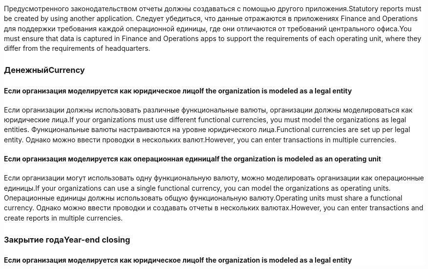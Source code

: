 <span data-ttu-id="041c7-236">Предусмотренного законодательством отчеты должны создаваться с помощью другого приложения.</span><span class="sxs-lookup"><span data-stu-id="041c7-236">Statutory reports must be created by using another application.</span></span> <span data-ttu-id="041c7-237">Следует убедиться, что данные отражаются в приложениях Finance and Operations для поддержки требования каждой операционной единицы, где они отличаются от требований центрального офиса.</span><span class="sxs-lookup"><span data-stu-id="041c7-237">You must ensure that data is captured in Finance and Operations apps to support the requirements of each operating unit, where they differ from the requirements of headquarters.</span></span>

### <a name="currency"></a><span data-ttu-id="041c7-238">Денежный</span><span class="sxs-lookup"><span data-stu-id="041c7-238">Currency</span></span>

#### <a name="if-the-organization-is-modeled-as-a-legal-entity"></a><span data-ttu-id="041c7-239">Если организация моделируется как юридическое лицо</span><span class="sxs-lookup"><span data-stu-id="041c7-239">If the organization is modeled as a legal entity</span></span>

<span data-ttu-id="041c7-240">Если организации должны использовать различные функциональные валюты, организации должны моделироваться как юридические лица.</span><span class="sxs-lookup"><span data-stu-id="041c7-240">If your organizations must use different functional currencies, you must model the organizations as legal entities.</span></span> <span data-ttu-id="041c7-241">Функциональные валюты настраиваются на уровне юридического лица.</span><span class="sxs-lookup"><span data-stu-id="041c7-241">Functional currencies are set up per legal entity.</span></span> <span data-ttu-id="041c7-242">Однако можно ввести проводки в нескольких валют.</span><span class="sxs-lookup"><span data-stu-id="041c7-242">However, you can enter transactions in multiple currencies.</span></span>

#### <a name="if-the-organization-is-modeled-as-an-operating-unit"></a><span data-ttu-id="041c7-243">Если организация моделируется как операционная единица</span><span class="sxs-lookup"><span data-stu-id="041c7-243">If the organization is modeled as an operating unit</span></span>

<span data-ttu-id="041c7-244">Если организации могут использовать одну функциональную валюту, можно моделировать организации как операционные единицы.</span><span class="sxs-lookup"><span data-stu-id="041c7-244">If your organizations can use a single functional currency, you can model the organizations as operating units.</span></span> <span data-ttu-id="041c7-245">Операционные единицы должны использовать общую функциональную валюту.</span><span class="sxs-lookup"><span data-stu-id="041c7-245">Operating units must share a functional currency.</span></span> <span data-ttu-id="041c7-246">Однако можно ввести проводки и создавать отчеты в нескольких валютах.</span><span class="sxs-lookup"><span data-stu-id="041c7-246">However, you can enter transactions and create reports in multiple currencies.</span></span>

### <a name="year-end-closing"></a><span data-ttu-id="041c7-247">Закрытие года</span><span class="sxs-lookup"><span data-stu-id="041c7-247">Year-end closing</span></span>

#### <a name="if-the-organization-is-modeled-as-a-legal-entity"></a><span data-ttu-id="041c7-248">Если организация моделируется как юридическое лицо</span><span class="sxs-lookup"><span data-stu-id="041c7-248">If the organization is modeled as a legal entity</span></span>
